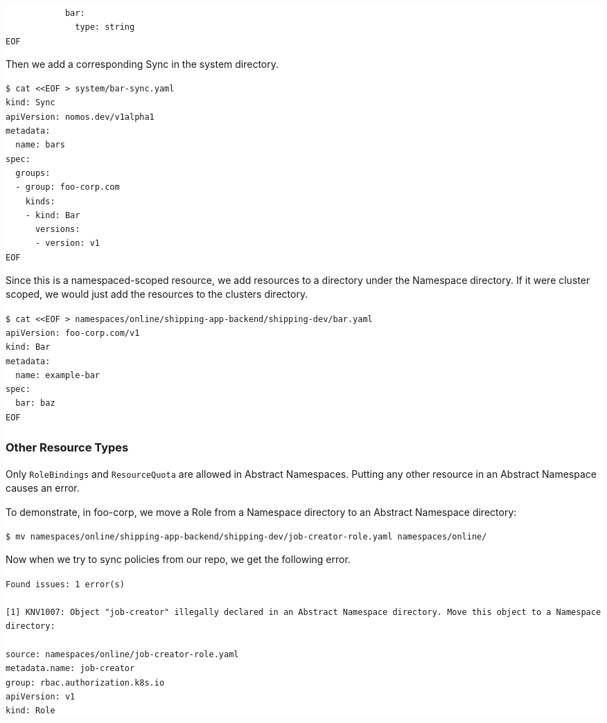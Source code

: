 ```console
            bar:
              type: string
EOF
```

Then we add a corresponding Sync in the system directory.

```console
$ cat <<EOF > system/bar-sync.yaml
kind: Sync
apiVersion: nomos.dev/v1alpha1
metadata:
  name: bars
spec:
  groups:
  - group: foo-corp.com
    kinds:
    - kind: Bar
      versions:
      - version: v1
EOF
```

Since this is a namespaced-scoped resource, we add resources to a directory
under the Namespace directory. If it were cluster scoped, we would just add the
resources to the clusters directory.

```console
$ cat <<EOF > namespaces/online/shipping-app-backend/shipping-dev/bar.yaml
apiVersion: foo-corp.com/v1
kind: Bar
metadata:
  name: example-bar
spec:
  bar: baz
EOF
```

### Other Resource Types

Only `RoleBindings` and `ResourceQuota` are allowed in Abstract Namespaces.
Putting any other resource in an Abstract Namespace causes an error.

To demonstrate, in foo-corp, we move a Role from a Namespace directory to an
Abstract Namespace directory:

```console
$ mv namespaces/online/shipping-app-backend/shipping-dev/job-creator-role.yaml namespaces/online/
```

Now when we try to sync policies from our repo, we get the following error.

```console
Found issues: 1 error(s)

[1] KNV1007: Object "job-creator" illegally declared in an Abstract Namespace directory. Move this object to a Namespace directory:

source: namespaces/online/job-creator-role.yaml
metadata.name: job-creator
group: rbac.authorization.k8s.io
apiVersion: v1
kind: Role
```
